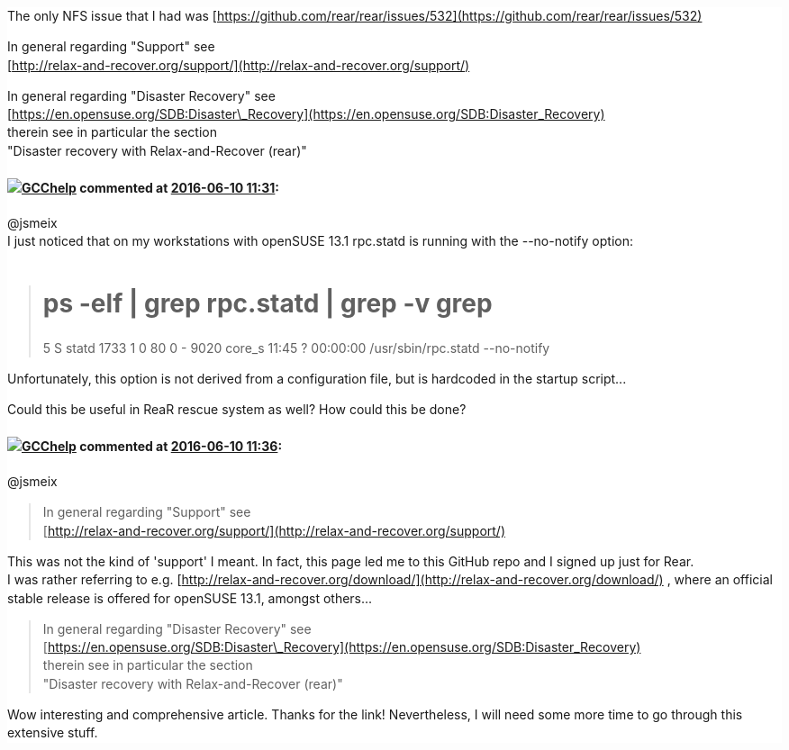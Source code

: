 The only NFS issue that I had was
[https://github.com/rear/rear/issues/532](https://github.com/rear/rear/issues/532)

In general regarding "Support" see  
[http://relax-and-recover.org/support/](http://relax-and-recover.org/support/)

In general regarding "Disaster Recovery" see  
[https://en.opensuse.org/SDB:Disaster\_Recovery](https://en.opensuse.org/SDB:Disaster_Recovery)  
therein see in particular the section  
"Disaster recovery with Relax-and-Recover (rear)"

#### <img src="https://avatars.githubusercontent.com/u/19816134?v=4" width="50">[GCChelp](https://github.com/GCChelp) commented at [2016-06-10 11:31](https://github.com/rear/rear/issues/870#issuecomment-225159151):

@jsmeix  
I just noticed that on my workstations with openSUSE 13.1 rpc.statd is
running with the --no-notify option:

> ps -elf | grep rpc.statd | grep -v grep
> =======================================
>
> 5 S statd 1733 1 0 80 0 - 9020 core\_s 11:45 ? 00:00:00
> /usr/sbin/rpc.statd --no-notify

Unfortunately, this option is not derived from a configuration file, but
is hardcoded in the startup script...

Could this be useful in ReaR rescue system as well? How could this be
done?

#### <img src="https://avatars.githubusercontent.com/u/19816134?v=4" width="50">[GCChelp](https://github.com/GCChelp) commented at [2016-06-10 11:36](https://github.com/rear/rear/issues/870#issuecomment-225159913):

@jsmeix

> In general regarding "Support" see  
> [http://relax-and-recover.org/support/](http://relax-and-recover.org/support/)

This was not the kind of 'support' I meant. In fact, this page led me to
this GitHub repo and I signed up just for Rear.  
I was rather referring to e.g.
[http://relax-and-recover.org/download/](http://relax-and-recover.org/download/)
, where an official stable release is offered for openSUSE 13.1, amongst
others...

> In general regarding "Disaster Recovery" see  
> [https://en.opensuse.org/SDB:Disaster\_Recovery](https://en.opensuse.org/SDB:Disaster_Recovery)  
> therein see in particular the section  
> "Disaster recovery with Relax-and-Recover (rear)"

Wow interesting and comprehensive article. Thanks for the link!
Nevertheless, I will need some more time to go through this extensive
stuff.
